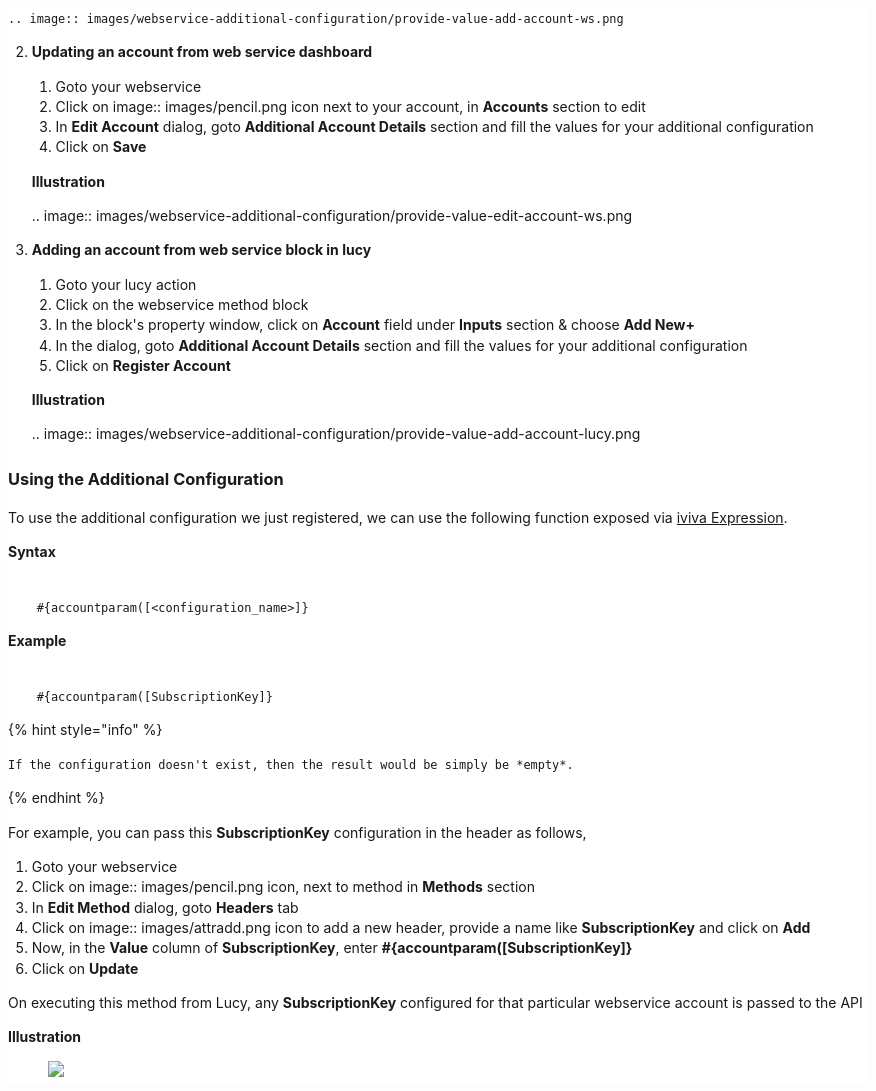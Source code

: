     .. image:: images/webservice-additional-configuration/provide-value-add-account-ws.png

2. **Updating an account from web service dashboard**
    1. Goto your webservice
    2. Click on image:: images/pencil.png icon next to your account, in **Accounts** section to edit
    3. In **Edit Account** dialog, goto **Additional Account Details** section and fill the values for your additional configuration
    4. Click on **Save**

    **Illustration**

    .. image:: images/webservice-additional-configuration/provide-value-edit-account-ws.png

3. **Adding an account from web service block in lucy**
    1. Goto your lucy action
    2. Click on the webservice method block
    3. In the block's property window, click on **Account** field under **Inputs** section & choose **Add New+** 
    3. In the dialog, goto **Additional Account Details** section and fill the values for your additional configuration
    4. Click on **Register Account**

    **Illustration**

    .. image:: images/webservice-additional-configuration/provide-value-add-account-lucy.png

### Using the Additional Configuration

To use the additional configuration we just registered, we can use the following function exposed via [iviva Expression](ice).

**Syntax**

```

    #{accountparam([<configuration_name>]}

```

**Example**

```

    #{accountparam([SubscriptionKey]}

```

{% hint style="info" %}

    If the configuration doesn't exist, then the result would be simply be *empty*.

{% endhint %}

For example, you can pass this **SubscriptionKey** configuration in the header as follows,

1. Goto your webservice
2. Click on image:: images/pencil.png icon, next to method in **Methods** section
3. In **Edit Method** dialog, goto **Headers** tab
4. Click on image:: images/attradd.png icon to add a new header, provide a name like **SubscriptionKey** and click on **Add**
5. Now, in the **Value** column of **SubscriptionKey**, enter **#{accountparam([SubscriptionKey]}**
6. Click on **Update**

On executing this method from Lucy, any **SubscriptionKey** configured for that particular webservice account is passed to the API

**Illustration**

<figure><img src=' images/webservice-additional-configuration/example-usage-method-header.png'></figure>